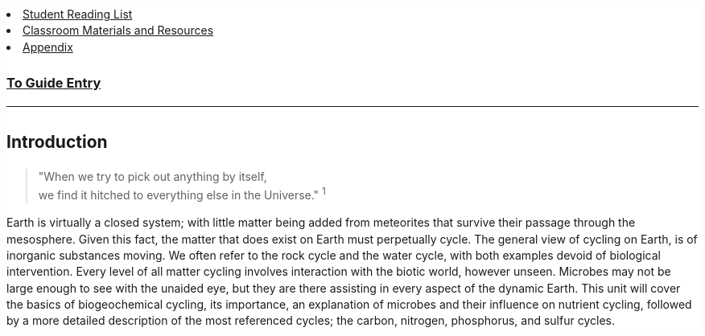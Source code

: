    </li>
  </a>
  <a href="#k">
   <li>
    Student Reading List
   </li>
  </a>
  <a href="#l">
   <li>
    Classroom Materials and Resources
   </li>
  </a>
  <a href="#m">
   <li>
    Appendix
   </li>
  </a>
 </ul>
 <h3>
  <a href="../../../guides/2010/3/10.03.06.x.html">
   To Guide Entry
  </a>
 </h3>
<hr/>
 <h2>
  Introduction
 </h2>
 <blockquote>
  <dl>
   <dt>
    "When we try to pick out anything by itself,
    <dt>
     we find it hitched to everything else in the Universe."
     <sup>
      1
     </sup>
     <dt>
     </dt>
    </dt>
   </dt>
  </dl>
 </blockquote>
 Earth is virtually a closed system; with little matter being added from meteorites that survive their passage through the mesosphere. Given this fact, the matter that does exist on Earth must perpetually cycle. The general view of cycling on Earth, is of inorganic substances moving. We often refer to the rock cycle and the water cycle, with both examples devoid of biological intervention. Every level of all matter cycling involves interaction with the biotic world, however unseen. Microbes may not be large enough to see with the unaided eye, but they are there assisting in every aspect of the dynamic Earth. This unit will cover the basics of biogeochemical cycling, its importance, an explanation of microbes and their influence on nutrient cycling, followed by a more detailed description of the most referenced cycles; the carbon, nitrogen, phosphorus, and sulfur cycles.
